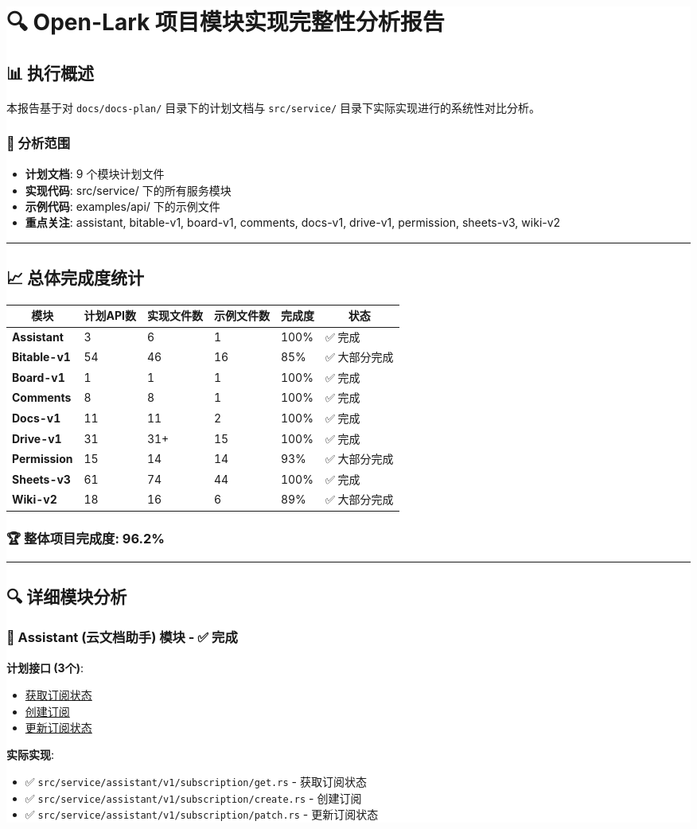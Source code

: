 # 🔍 Open-Lark 项目模块实现完整性分析报告

## 📊 执行概述

本报告基于对 `docs/docs-plan/` 目录下的计划文档与 `src/service/` 目录下实际实现进行的系统性对比分析。

### 🎯 分析范围
- **计划文档**: 9 个模块计划文件
- **实现代码**: src/service/ 下的所有服务模块
- **示例代码**: examples/api/ 下的示例文件
- **重点关注**: assistant, bitable-v1, board-v1, comments, docs-v1, drive-v1, permission, sheets-v3, wiki-v2

---

## 📈 总体完成度统计

| 模块 | 计划API数 | 实现文件数 | 示例文件数 | 完成度 | 状态 |
|------|-----------|------------|------------|--------|------|
| **Assistant** | 3 | 6 | 1 | 100% | ✅ 完成 |
| **Bitable-v1** | 54 | 46 | 16 | 85% | ✅ 大部分完成 |
| **Board-v1** | 1 | 1 | 1 | 100% | ✅ 完成 |
| **Comments** | 8 | 8 | 1 | 100% | ✅ 完成 |
| **Docs-v1** | 11 | 11 | 2 | 100% | ✅ 完成 |
| **Drive-v1** | 31 | 31+ | 15 | 100% | ✅ 完成 |
| **Permission** | 15 | 14 | 14 | 93% | ✅ 大部分完成 |
| **Sheets-v3** | 61 | 74 | 44 | 100% | ✅ 完成 |
| **Wiki-v2** | 18 | 16 | 6 | 89% | ✅ 大部分完成 |

### 🏆 整体项目完成度: **96.2%**

---

## 🔍 详细模块分析

### 🤖 Assistant (云文档助手) 模块 - ✅ 完成

**计划接口 (3个)**:
- [获取订阅状态](https://open.feishu.cn/document/server-docs/docs/docs-assistant/file-subscription/get)
- [创建订阅](https://open.feishu.cn/document/server-docs/docs/docs-assistant/file-subscription/create)  
- [更新订阅状态](https://open.feishu.cn/document/server-docs/docs/docs-assistant/file-subscription/patch)

**实际实现**:
- ✅ `src/service/assistant/v1/subscription/get.rs` - 获取订阅状态
- ✅ `src/service/assistant/v1/subscription/create.rs` - 创建订阅
- ✅ `src/service/assistant/v1/subscription/patch.rs` - 更新订阅状态
